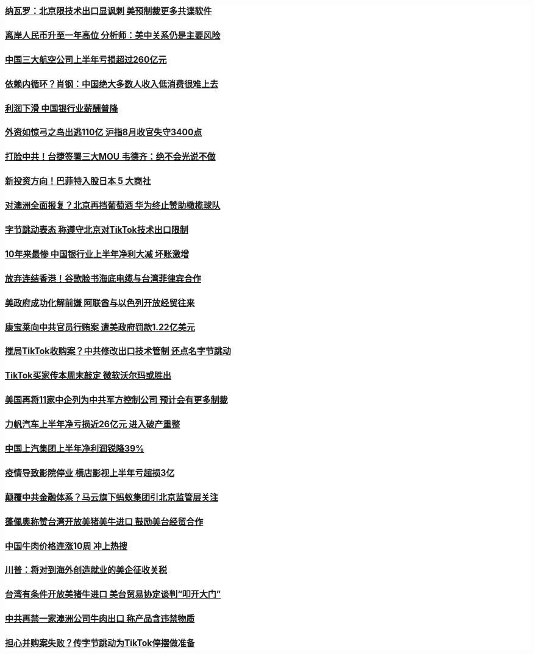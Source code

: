 #### [纳瓦罗：北京限技术出口显讽刺 美预制裁更多共谍软件](../pages/soh7/417007.md?t=10180751)
#### [离岸人民币升至一年高位  分析师：美中关系仍是主要风险](../pages/soh7/416977.md?t=10180751)
#### [中国三大航空公司上半年亏损超过260亿元](../pages/soh7/416974.md?t=10180751)
#### [依赖内循环？肖钢：中国绝大多数人收入低消费很难上去](../pages/soh7/416965.md?t=10180751)
#### [利润下滑 中国银行业薪酬普降](../pages/soh7/416962.md?t=10180751)
#### [外资如惊弓之鸟出逃110亿 沪指8月收官失守3400点](../pages/soh7/416959.md?t=10180751)
#### [打脸中共！台捷签署三大MOU 韦德齐：绝不会光说不做 ](../pages/soh7/416851.md?t=10180751)
#### [新投资方向！巴菲特入股日本 5 大商社](../pages/soh7/416833.md?t=10180751)
#### [对澳洲全面报复？北京再挡葡萄酒 华为终止赞助橄榄球队](../pages/soh7/416800.md?t=10180751)
#### [字节跳动表态 称遵守北京对TikTok技术出口限制](../pages/soh7/416788.md?t=10180751)
#### [10年来最惨 中国银行业上半年净利大减 坏账激增](../pages/soh7/416761.md?t=10180751)
#### [放弃连结香港！谷歌脸书海底电缆与台湾菲律宾合作](../pages/soh7/416683.md?t=10180751)
#### [美政府成功化解前嫌 阿联酋与以色列开放经贸往来 ](../pages/soh7/416650.md?t=10180751)
#### [康宝莱向中共官员行贿案 遭美政府罚款1.22亿美元](../pages/soh7/416533.md?t=10180751)
#### [搅局TikTok收购案？中共修改出口技术管制 还点名字节跳动 ](../pages/soh7/416527.md?t=10180751)
#### [TikTok买家传本周末敲定 微软沃尔玛或胜出](../pages/soh7/416401.md?t=10180751)
#### [美国再将11家中企列为中共军方控制公司 预计会有更多制裁](../pages/soh7/416149.md?t=10180751)
#### [力帆汽车上半年净亏损近26亿元 进入破产重整](../pages/soh7/416137.md?t=10180751)
#### [中国上汽集团上半年净利润锐降39%](../pages/soh7/416134.md?t=10180751)
#### [疫情导致影院停业 横店影视上半年亏超损3亿](../pages/soh7/416131.md?t=10180751)
#### [颠覆中共金融体系？马云旗下蚂蚁集团引北京监管层关注](../pages/soh7/416125.md?t=10180751)
#### [蓬佩奥称赞台湾开放美猪美牛进口 鼓励美台经贸合作 ](../pages/soh7/416119.md?t=10180751)
#### [中国牛肉价格连涨10周 冲上热搜](../pages/soh7/416116.md?t=10180751)
#### [川普：将对到海外创造就业的美企征收关税](../pages/soh7/415951.md?t=10180751)
#### [台湾有条件开放美猪牛进口 美台贸易协定谈判“叩开大门”](../pages/soh7/415939.md?t=10180751)
#### [中共再禁一家澳洲公司牛肉出口 称产品含违禁物质](../pages/soh7/415936.md?t=10180751)
#### [担心并购案失败？传字节跳动为TikTok停摆做准备](../pages/soh7/415861.md?t=10180751)